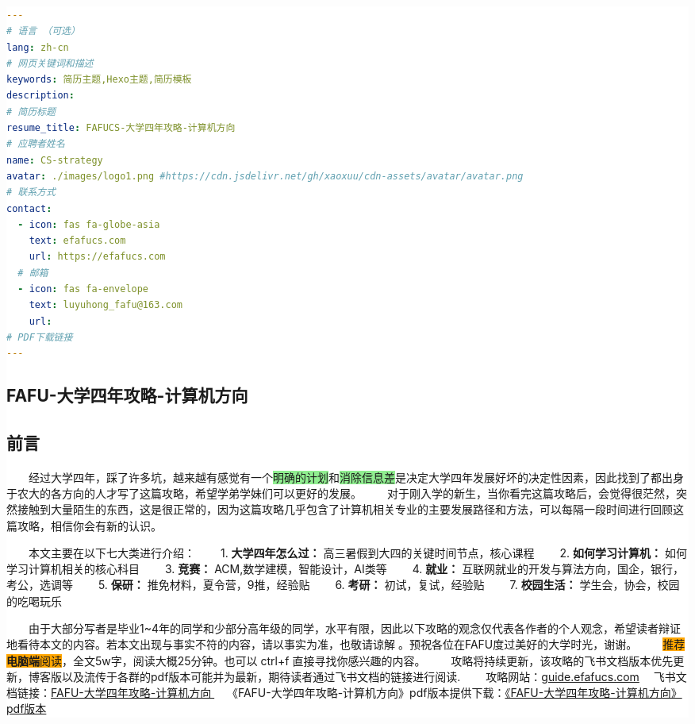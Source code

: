 ```yaml
---
# 语言 （可选）
lang: zh-cn
# 网页关键词和描述
keywords: 简历主题,Hexo主题,简历模板
description: 
# 简历标题
resume_title: FAFUCS-大学四年攻略-计算机方向
# 应聘者姓名
name: CS-strategy
avatar: ./images/logo1.png #https://cdn.jsdelivr.net/gh/xaoxuu/cdn-assets/avatar/avatar.png
# 联系方式
contact:
  - icon: fas fa-globe-asia
    text: efafucs.com
    url: https://efafucs.com
  # 邮箱
  - icon: fas fa-envelope
    text: luyuhong_fafu@163.com
    url:
# PDF下载链接
--- 
```






## FAFU-大学四年攻略-计算机方向

## 前言


&emsp;&emsp;经过大学四年，踩了许多坑，越来越有感觉有一个<span style="background-color: lightgreen">明确的计划</span>和<span style="background-color: lightgreen">消除信息差</span>是决定大学四年发展好坏的决定性因素，因此找到了都出身于农大的各方向的人才写了这篇攻略，希望学弟学妹们可以更好的发展。
&emsp;&emsp;对于刚入学的新生，当你看完这篇攻略后，会觉得很茫然，突然接触到大量陌生的东西，这是很正常的，因为这篇攻略几乎包含了计算机相关专业的主要发展路径和方法，可以每隔一段时间进行回顾这篇攻略，相信你会有新的认识。

&emsp;&emsp;本文主要在以下七大类进行介绍：
  &emsp;&emsp;1. **大学四年怎么过：** 高三暑假到大四的关键时间节点，核心课程
  &emsp;&emsp;2. **如何学习计算机：** 如何学习计算机相关的核心科目
  &emsp;&emsp;3. **竞赛：** ACM,数学建模，智能设计，AI类等
  &emsp;&emsp;4. **就业：** 互联网就业的开发与算法方向，国企，银行，考公，选调等
  &emsp;&emsp;5. **保研：** 推免材料，夏令营，9推，经验贴
  &emsp;&emsp;6. **考研：** 初试，复试，经验贴
  &emsp;&emsp;7. **校园生活：** 学生会，协会，校园的吃喝玩乐

&emsp;&emsp;由于大部分写者是毕业1~4年的同学和少部分高年级的同学，水平有限，因此以下攻略的观念仅代表各作者的个人观念，希望读者辩证地看待本文的内容。若本文出现与事实不符的内容，请以事实为准，也敬请谅解 。预祝各位在FAFU度过美好的大学时光，谢谢。 
&emsp;&emsp;<span style="background-color: orange">推荐**电脑端**阅读</span>，全文5w字，阅读大概25分钟。也可以 ctrl+f 直接寻找你感兴趣的内容。
&emsp;&emsp;攻略将持续更新，该攻略的飞书文档版本优先更新，博客版以及流传于各群的pdf版本可能并为最新，期待读者通过飞书文档的链接进行阅读.
&emsp;&emsp;攻略网站：[guide.efafucs.com](http://guide.efafucs.com) &emsp;飞书文档链接：[FAFU-大学四年攻略-计算机方向 ](https://w1sbvdiwuk.feishu.cn/docs/doccnVzxnsjsAWDF4Vh9KlhtyNc)
&nbsp;
&nbsp;
《FAFU-大学四年攻略-计算机方向》pdf版本提供下载：[《FAFU-大学四年攻略-计算机方向》pdf版本](./images/FAFU-大学四年攻略-计算机方向.pdf)
<object data="./images/FAFU-大学四年攻略-计算机方向.pdf" type="application/pdf" width="700px" height="700px">
    <embed src="./images/FAFU-大学四年攻略-计算机方向.pdf">
        <p>This browser does not support PDFs. Please download the PDF to view it: <a href="./images/FAFU-大学四年攻略-计算机方向.pdf">Download PDF</a>.</p>
    </embed>
</object>